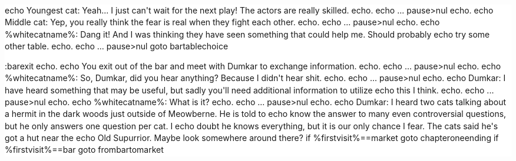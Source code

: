 echo Youngest cat: Yeah... I just can't wait for the next play! The actors are really skilled.
echo.
echo ...
pause>nul
echo.
echo Middle cat: Yep, you really think the fear is real when they fight each other.
echo.
echo ...
pause>nul
echo.
echo %whitecatname%: Dang it! And I was thinking they have seen something that could help me. Should probably
echo        try some other table.
echo.
echo ...
pause>nul
goto bartablechoice

:barexit
echo.
echo You exit out of the bar and meet with Dumkar to exchange information.
echo.
echo ...
pause>nul
echo.
echo %whitecatname%: So, Dumkar, did you hear anything? Because I didn't hear shit.
echo.
echo ...
pause>nul
echo.
echo Dumkar: I have heard something that may be useful, but sadly you'll need additional information to utilize
echo        this I think.
echo.
echo ...
pause>nul
echo.
echo %whitecatname%: What is it?
echo.
echo ...
pause>nul
echo.
echo Dumkar: I heard two cats talking about a hermit in the dark woods just outside of Meowberne. He is told to
echo        know the answer to many even controversial questions, but he only answers one question per cat. I 
echo        doubt he knows everything, but it is our only chance I fear. The cats said he's got a hut near the
echo        Old Supurrior. Maybe look somewhere around there?
if %firstvisit%==market goto chapteroneending
if %firstvisit%==bar goto frombartomarket
